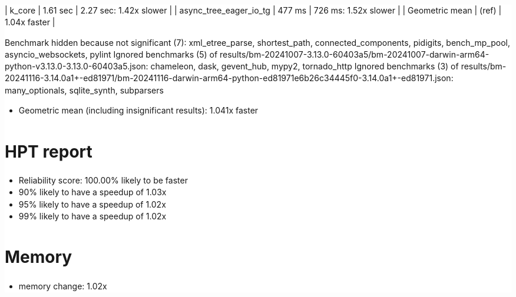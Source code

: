 | k_core                           | 1.61 sec                                               | 2.27 sec: 1.42x slower                                                 |
| async_tree_eager_io_tg           | 477 ms                                                 | 726 ms: 1.52x slower                                                   |
| Geometric mean                   | (ref)                                                  | 1.04x faster                                                           |

Benchmark hidden because not significant (7): xml_etree_parse, shortest_path, connected_components, pidigits, bench_mp_pool, asyncio_websockets, pylint
Ignored benchmarks (5) of results/bm-20241007-3.13.0-60403a5/bm-20241007-darwin-arm64-python-v3.13.0-3.13.0-60403a5.json: chameleon, dask, gevent_hub, mypy2, tornado_http
Ignored benchmarks (3) of results/bm-20241116-3.14.0a1+-ed81971/bm-20241116-darwin-arm64-python-ed81971e6b26c34445f0-3.14.0a1+-ed81971.json: many_optionals, sqlite_synth, subparsers

- Geometric mean (including insignificant results): 1.041x faster
# HPT report

- Reliability score: 100.00% likely to be faster
- 90% likely to have a speedup of 1.03x
- 95% likely to have a speedup of 1.02x
- 99% likely to have a speedup of 1.02x

# Memory
- memory change: 1.02x